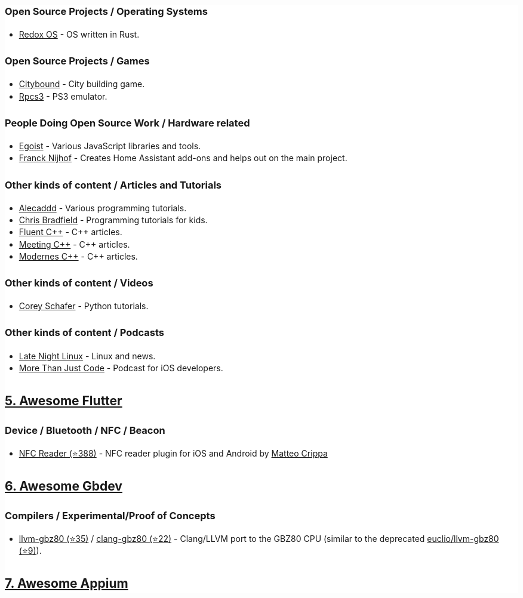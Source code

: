 ### Open Source Projects / Operating Systems

*   [Redox OS](https://www.patreon.com/redox_os) - OS written in Rust.

### Open Source Projects / Games

*   [Citybound](https://www.patreon.com/citybound) - City building game.
*   [Rpcs3](https://www.patreon.com/Nekotekina) - PS3 emulator.

### People Doing Open Source Work / Hardware related

*   [Egoist](https://www.patreon.com/egoist/overview) - Various JavaScript libraries and tools.
*   [Franck Nijhof](https://www.patreon.com/frenck) - Creates Home Assistant add-ons and helps out on the main project.

### Other kinds of content / Articles and Tutorials

*   [Alecaddd](https://www.patreon.com/alecaddd) - Various programming tutorials.
*   [Chris Bradfield](https://www.patreon.com/kidscancode) - Programming tutorials for kids.
*   [Fluent C++](https://www.patreon.com/fluentcpp) - C++ articles.
*   [Meeting C++](https://www.patreon.com/meetingcpp) - C++ articles.
*   [Modernes C++](https://www.patreon.com/rainer_grimm) - C++ articles.

### Other kinds of content / Videos

*   [Corey Schafer](https://www.patreon.com/coreyms) - Python tutorials.

### Other kinds of content / Podcasts

*   [Late Night Linux](https://www.patreon.com/LateNightLinux) - Linux and news.
*   [More Than Just Code](https://www.patreon.com/mtjc) - Podcast for iOS developers.

## [5. Awesome Flutter](/content/Solido/awesome-flutter/README.md)

### Device / Bluetooth / NFC / Beacon

*   [NFC Reader (⭐388)](https://github.com/matteocrippa/flutter-nfc-reader)  - NFC reader plugin for iOS and Android by [Matteo Crippa](https://github.com/matteocrippa)

## [6. Awesome Gbdev](/content/gbdev/awesome-gbdev/README.md)

### Compilers / Experimental/Proof of Concepts

*   [llvm-gbz80 (⭐35)](https://github.com/Bevinsky/llvm-gbz80) / [clang-gbz80 (⭐22)](https://github.com/Bevinsky/clang-gbz80) - Clang/LLVM port to the GBZ80 CPU (similar to the deprecated [euclio/llvm-gbz80 (⭐9)](https://github.com/euclio/llvm-gbz80)).

## [7. Awesome Appium](/content/SrinivasanTarget/awesome-appium/README.md)
